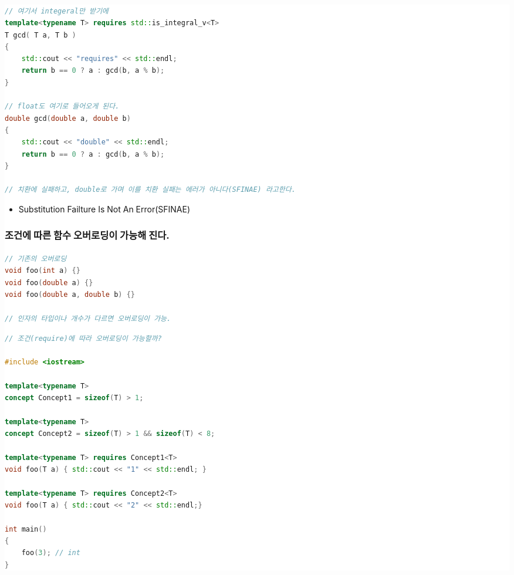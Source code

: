 ```cpp
// 여기서 integeral만 받기에
template<typename T> requires std::is_integral_v<T>
T gcd( T a, T b )
{
    std::cout << "requires" << std::endl;
    return b == 0 ? a : gcd(b, a % b);
}

// float도 여기로 들어오게 된다.
double gcd(double a, double b)
{
    std::cout << "double" << std::endl;
    return b == 0 ? a : gcd(b, a % b);
}

// 치환에 실패하고, double로 가며 이를 치환 실패는 에러가 아니다(SFINAE) 라고한다.
```

* Substitution Failture Is Not An Error(SFINAE)

### 조건에 따른 함수 오버로딩이 가능해 진다.

```cpp
// 기존의 오버로딩
void foo(int a) {}
void foo(double a) {}
void foo(double a, double b) {}

// 인자의 타입이나 개수가 다르면 오버로딩이 가능.
```

```cpp
// 조건(require)에 따라 오버로딩이 가능할까?

#include <iostream>

template<typename T> 
concept Concept1 = sizeof(T) > 1;

template<typename T>   
concept Concept2 = sizeof(T) > 1 && sizeof(T) < 8;

template<typename T> requires Concept1<T> 
void foo(T a) { std::cout << "1" << std::endl; }

template<typename T> requires Concept2<T>
void foo(T a) { std::cout << "2" << std::endl;}

int main()
{
    foo(3); // int
}
```
